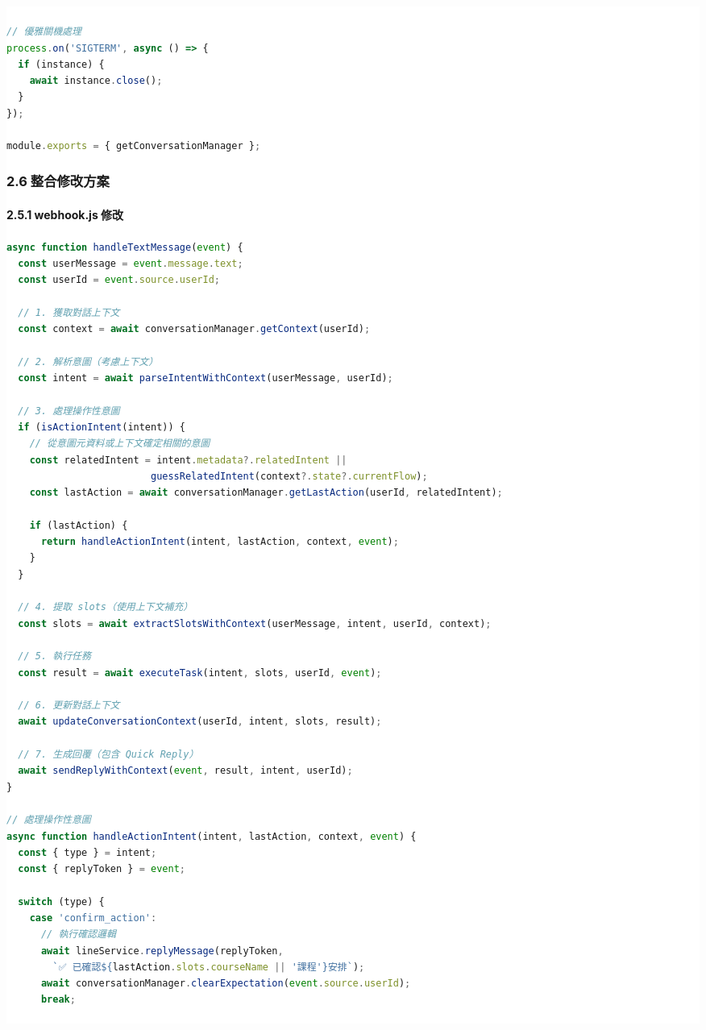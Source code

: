 ```javascript

// 優雅關機處理
process.on('SIGTERM', async () => {
  if (instance) {
    await instance.close();
  }
});

module.exports = { getConversationManager };
```

### 2.6 整合修改方案

#### 2.5.1 webhook.js 修改
```javascript
async function handleTextMessage(event) {
  const userMessage = event.message.text;
  const userId = event.source.userId;
  
  // 1. 獲取對話上下文
  const context = await conversationManager.getContext(userId);
  
  // 2. 解析意圖（考慮上下文）
  const intent = await parseIntentWithContext(userMessage, userId);
  
  // 3. 處理操作性意圖
  if (isActionIntent(intent)) {
    // 從意圖元資料或上下文確定相關的意圖
    const relatedIntent = intent.metadata?.relatedIntent || 
                         guessRelatedIntent(context?.state?.currentFlow);
    const lastAction = await conversationManager.getLastAction(userId, relatedIntent);
    
    if (lastAction) {
      return handleActionIntent(intent, lastAction, context, event);
    }
  }
  
  // 4. 提取 slots（使用上下文補充）
  const slots = await extractSlotsWithContext(userMessage, intent, userId, context);
  
  // 5. 執行任務
  const result = await executeTask(intent, slots, userId, event);
  
  // 6. 更新對話上下文
  await updateConversationContext(userId, intent, slots, result);
  
  // 7. 生成回覆（包含 Quick Reply）
  await sendReplyWithContext(event, result, intent, userId);
}

// 處理操作性意圖
async function handleActionIntent(intent, lastAction, context, event) {
  const { type } = intent;
  const { replyToken } = event;
  
  switch (type) {
    case 'confirm_action':
      // 執行確認邏輯
      await lineService.replyMessage(replyToken, 
        `✅ 已確認${lastAction.slots.courseName || '課程'}安排`);
      await conversationManager.clearExpectation(event.source.userId);
      break;
      
```